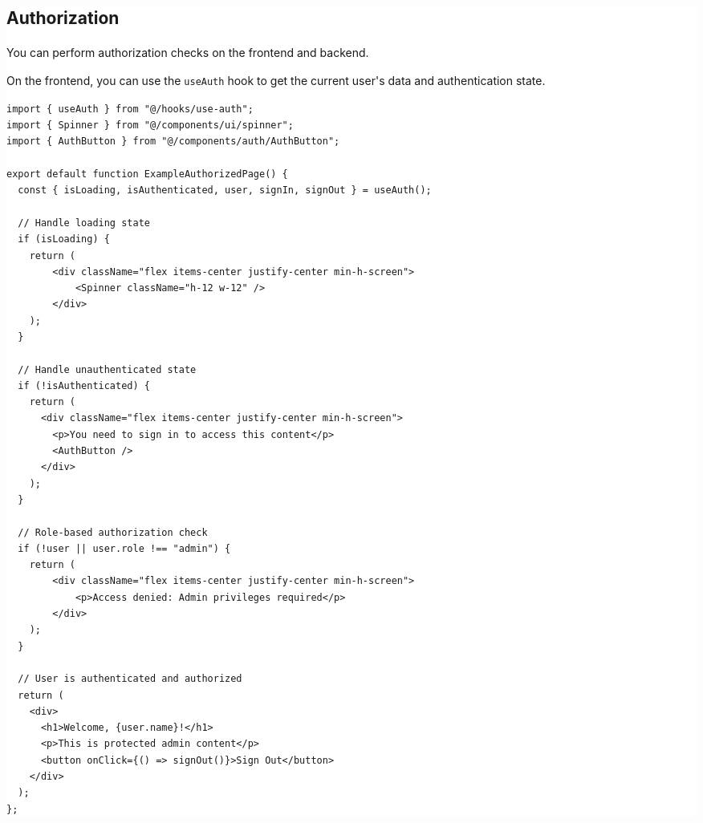 ## Authorization

You can perform authorization checks on the frontend and backend.

On the frontend, you can use the `useAuth` hook to get the current user's data and authentication state.

```tsx
import { useAuth } from "@/hooks/use-auth";
import { Spinner } from "@/components/ui/spinner";
import { AuthButton } from "@/components/auth/AuthButton";

export default function ExampleAuthorizedPage() {
  const { isLoading, isAuthenticated, user, signIn, signOut } = useAuth();
  
  // Handle loading state
  if (isLoading) {
    return (
        <div className="flex items-center justify-center min-h-screen">
            <Spinner className="h-12 w-12" />
        </div>
    );
  }
  
  // Handle unauthenticated state
  if (!isAuthenticated) {
    return (
      <div className="flex items-center justify-center min-h-screen">
        <p>You need to sign in to access this content</p>
        <AuthButton />
      </div>
    );
  }
  
  // Role-based authorization check
  if (!user || user.role !== "admin") {
    return (
        <div className="flex items-center justify-center min-h-screen">
            <p>Access denied: Admin privileges required</p>
        </div>
    );
  }
  
  // User is authenticated and authorized
  return (
    <div>
      <h1>Welcome, {user.name}!</h1>
      <p>This is protected admin content</p>
      <button onClick={() => signOut()}>Sign Out</button>
    </div>
  );
};
```
